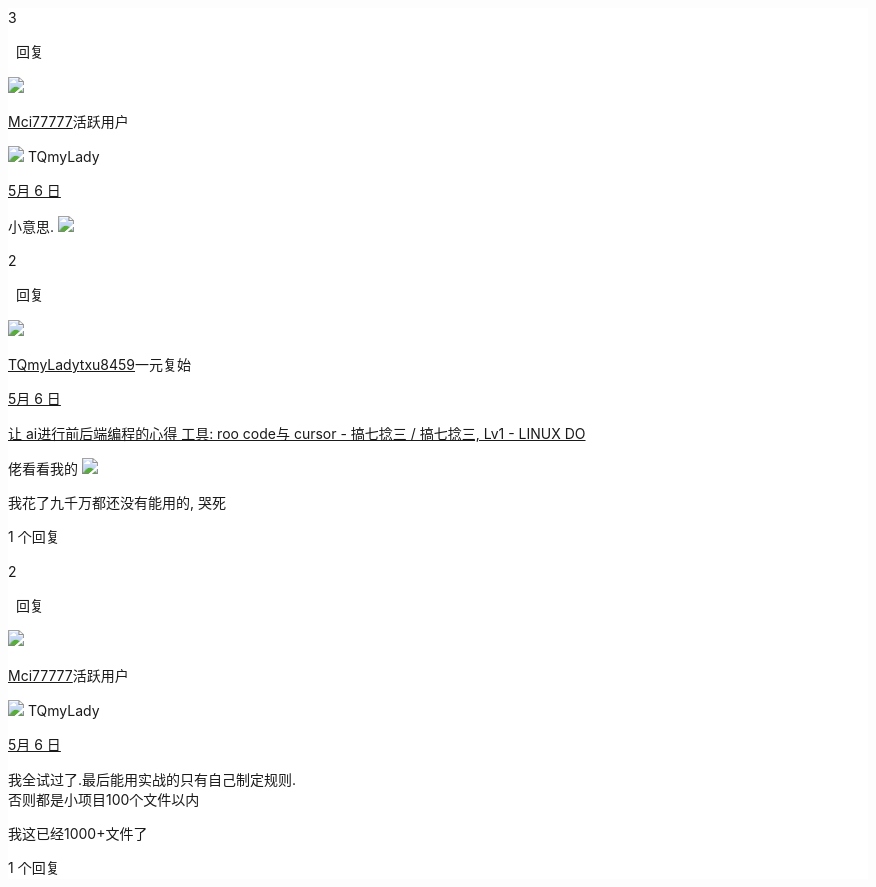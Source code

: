   

3

​ ​ 回复

[![](https://linux.do/user_avatar/linux.do/mci77777/96/504682_2.png)
](/u/mci77777)

[Mci77777](/u/mci77777)活跃用户

 ![](https://linux.do/user_avatar/linux.do/txu8459/48/543632_2.png)
 TQmyLady

[5月 6 日](/t/topic/624404/16?u=niyan2025 "发布日期")

小意思. ![](https://linux.do/images/emoji/twemoji/rofl.png?v=14)

  

2

​ ​ 回复

[![](https://linux.do/user_avatar/linux.do/txu8459/96/543632_2.png)
](/u/txu8459)

[TQmyLady](/u/txu8459)[txu8459](/u/txu8459)一元复始

[5月 6 日](/t/topic/624404/17?u=niyan2025 "发布日期")

[让 ai进行前后端编程的心得 工具: roo code与 cursor - 搞七捻三 / 搞七捻三, Lv1 - LINUX DO](https://linux.do/t/topic/619241/1)

佬看看我的 ![](https://linux.do/images/emoji/twemoji/hushed_face.png?v=14)
  
我花了九千万都还没有能用的, 哭死

  

1 个回复

2

​ ​ 回复

[![](https://linux.do/user_avatar/linux.do/mci77777/96/504682_2.png)
](/u/mci77777)

[Mci77777](/u/mci77777)活跃用户

 ![](https://linux.do/user_avatar/linux.do/txu8459/48/543632_2.png)
 TQmyLady

[5月 6 日](/t/topic/624404/18?u=niyan2025 "发布日期")

我全试过了.最后能用实战的只有自己制定规则.  
否则都是小项目100个文件以内

我这已经1000+文件了

  

1 个回复
